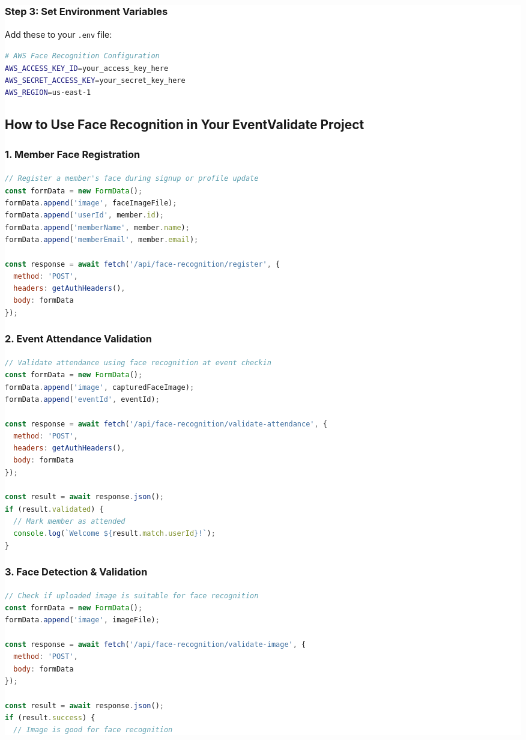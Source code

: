 ### Step 3: Set Environment Variables
Add these to your `.env` file:

```bash
# AWS Face Recognition Configuration
AWS_ACCESS_KEY_ID=your_access_key_here
AWS_SECRET_ACCESS_KEY=your_secret_key_here  
AWS_REGION=us-east-1
```

## How to Use Face Recognition in Your EventValidate Project

### 1. Member Face Registration
```javascript
// Register a member's face during signup or profile update
const formData = new FormData();
formData.append('image', faceImageFile);
formData.append('userId', member.id);
formData.append('memberName', member.name);
formData.append('memberEmail', member.email);

const response = await fetch('/api/face-recognition/register', {
  method: 'POST',
  headers: getAuthHeaders(),
  body: formData
});
```

### 2. Event Attendance Validation
```javascript
// Validate attendance using face recognition at event checkin
const formData = new FormData();
formData.append('image', capturedFaceImage);
formData.append('eventId', eventId);

const response = await fetch('/api/face-recognition/validate-attendance', {
  method: 'POST', 
  headers: getAuthHeaders(),
  body: formData
});

const result = await response.json();
if (result.validated) {
  // Mark member as attended
  console.log(`Welcome ${result.match.userId}!`);
}
```

### 3. Face Detection & Validation
```javascript
// Check if uploaded image is suitable for face recognition
const formData = new FormData();
formData.append('image', imageFile);

const response = await fetch('/api/face-recognition/validate-image', {
  method: 'POST',
  body: formData
});

const result = await response.json();
if (result.success) {
  // Image is good for face recognition
```